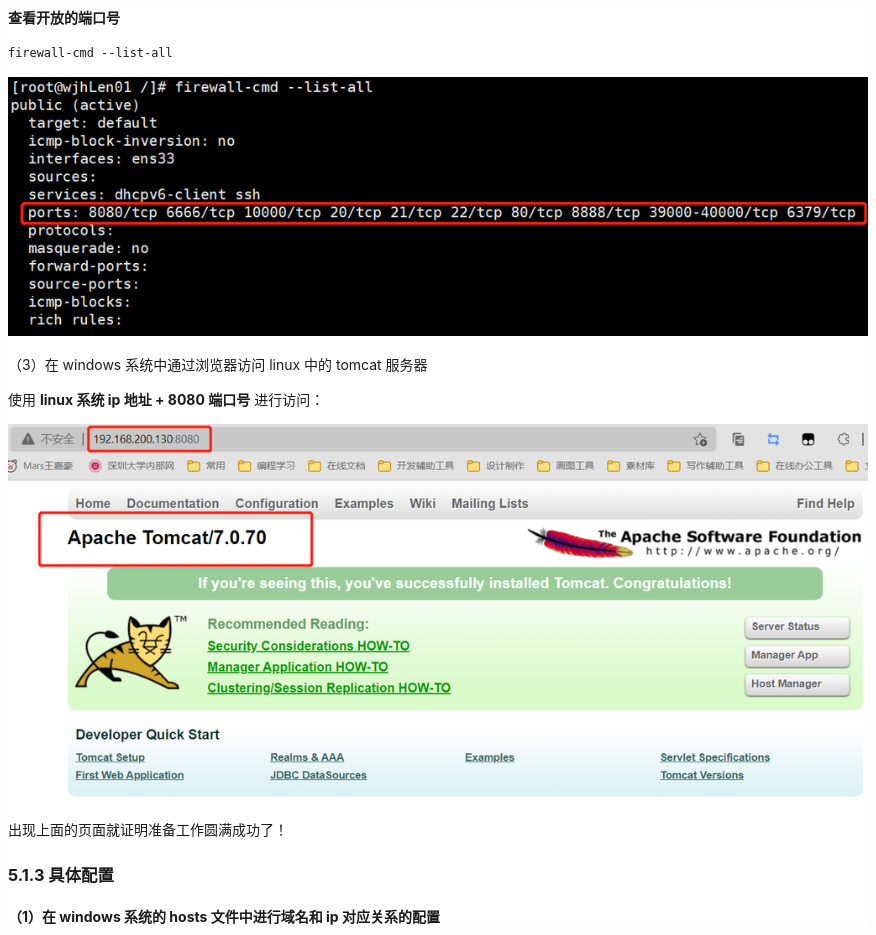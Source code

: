 **查看开放的端口号** 

```shell
firewall-cmd --list-all
```

![1637152819684](./imgs/1637152819684.png)



（3）在 windows 系统中通过浏览器访问 linux 中的 tomcat 服务器

使用 **linux 系统 ip 地址 + 8080 端口号** 进行访问：

![1637237676138](./imgs/1637237676138.png)

出现上面的页面就证明准备工作圆满成功了！



### 5.1.3 具体配置

#### （1）在 windows 系统的 hosts 文件中进行域名和 ip 对应关系的配置
